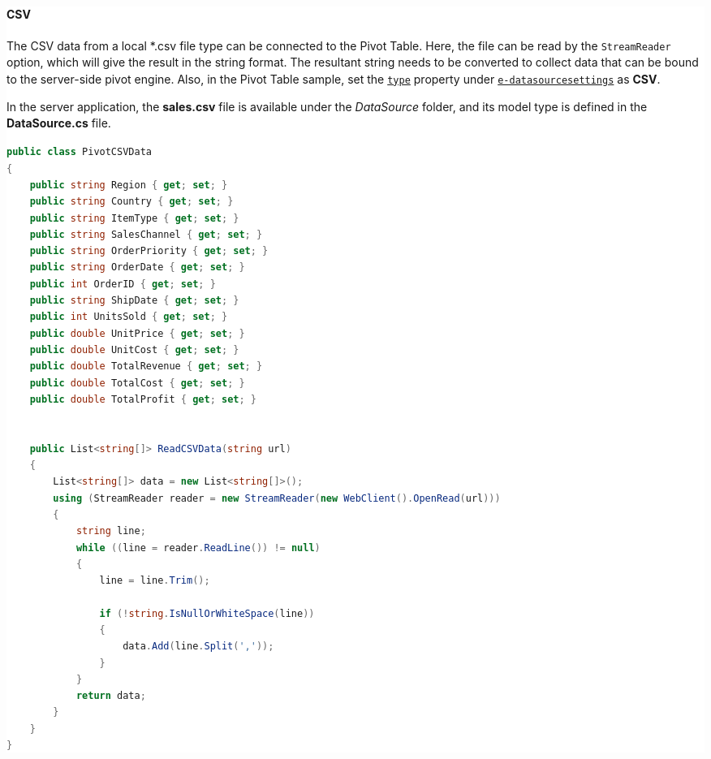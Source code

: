 #### CSV

The CSV data from a local *.csv file type can be connected to the Pivot Table. Here, the file can be read by the `StreamReader` option, which will give the result in the string format. The resultant string needs to be converted to collect data that can be bound to the server-side pivot engine. Also, in the Pivot Table sample, set the [`type`](https://help.syncfusion.com/cr/aspnetcore-js2/Syncfusion.EJ2.PivotView.DataSourceType.html) property under [`e-datasourcesettings`](https://help.syncfusion.com/cr/aspnetcore-js2/Syncfusion.EJ2.PivotView.PivotViewDataSourceSettingsBuilder.html) as **CSV**.

In the server application, the **sales.csv** file is available under the *DataSource* folder, and its model type is defined in the **DataSource.cs** file.

```csharp
public class PivotCSVData
{
    public string Region { get; set; }
    public string Country { get; set; }
    public string ItemType { get; set; }
    public string SalesChannel { get; set; }
    public string OrderPriority { get; set; }
    public string OrderDate { get; set; }
    public int OrderID { get; set; }
    public string ShipDate { get; set; }
    public int UnitsSold { get; set; }
    public double UnitPrice { get; set; }
    public double UnitCost { get; set; }
    public double TotalRevenue { get; set; }
    public double TotalCost { get; set; }
    public double TotalProfit { get; set; }


    public List<string[]> ReadCSVData(string url)
    {
        List<string[]> data = new List<string[]>();
        using (StreamReader reader = new StreamReader(new WebClient().OpenRead(url)))
        {
            string line;
            while ((line = reader.ReadLine()) != null)
            {
                line = line.Trim();

                if (!string.IsNullOrWhiteSpace(line))
                {
                    data.Add(line.Split(','));
                }
            }
            return data;
        }
    }
}

```
